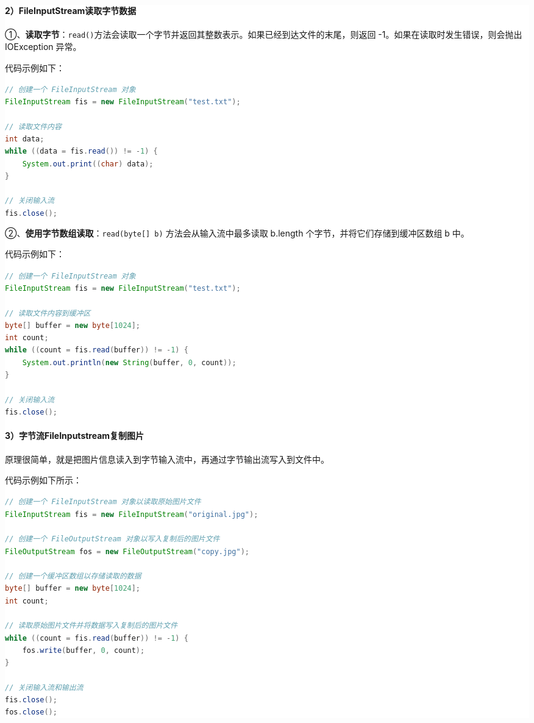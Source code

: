 #### 2）FileInputStream读取字节数据

①、**读取字节**：`read()`方法会读取一个字节并返回其整数表示。如果已经到达文件的末尾，则返回 -1。如果在读取时发生错误，则会抛出 IOException 异常。

代码示例如下：

```java
// 创建一个 FileInputStream 对象
FileInputStream fis = new FileInputStream("test.txt");

// 读取文件内容
int data;
while ((data = fis.read()) != -1) {
    System.out.print((char) data);
}

// 关闭输入流
fis.close();
```
 

②、**使用字节数组读取**：`read(byte[] b)` 方法会从输入流中最多读取 b.length 个字节，并将它们存储到缓冲区数组 b 中。

代码示例如下：

```java
// 创建一个 FileInputStream 对象
FileInputStream fis = new FileInputStream("test.txt");

// 读取文件内容到缓冲区
byte[] buffer = new byte[1024];
int count;
while ((count = fis.read(buffer)) != -1) {
    System.out.println(new String(buffer, 0, count));
}

// 关闭输入流
fis.close();
```

#### 3）字节流FileInputstream复制图片

原理很简单，就是把图片信息读入到字节输入流中，再通过字节输出流写入到文件中。

代码示例如下所示：

```java
// 创建一个 FileInputStream 对象以读取原始图片文件
FileInputStream fis = new FileInputStream("original.jpg");

// 创建一个 FileOutputStream 对象以写入复制后的图片文件
FileOutputStream fos = new FileOutputStream("copy.jpg");

// 创建一个缓冲区数组以存储读取的数据
byte[] buffer = new byte[1024];
int count;

// 读取原始图片文件并将数据写入复制后的图片文件
while ((count = fis.read(buffer)) != -1) {
    fos.write(buffer, 0, count);
}

// 关闭输入流和输出流
fis.close();
fos.close();
```
 
